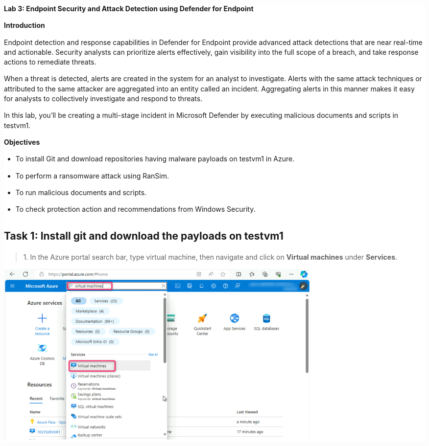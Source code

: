 **Lab 3: Endpoint Security and Attack Detection using Defender for
Endpoint**

**Introduction**

Endpoint detection and response capabilities in Defender for Endpoint
provide advanced attack detections that are near real-time and
actionable. Security analysts can prioritize alerts effectively, gain
visibility into the full scope of a breach, and take response actions to
remediate threats.

When a threat is detected, alerts are created in the system for an
analyst to investigate. Alerts with the same attack techniques or
attributed to the same attacker are aggregated into an entity called an
incident. Aggregating alerts in this manner makes it easy for analysts
to collectively investigate and respond to threats.

In this lab, you’ll be creating a multi-stage incident in Microsoft
Defender by executing malicious documents and scripts in testvm1.

**Objectives**

- To install Git and download repositories having malware payloads on
  testvm1 in Azure.

- To perform a ransomware attack using RanSim.

- To run malicious documents and scripts.

- To check protection action and recommendations from Windows Security.

## **Task 1: Install git and download the payloads on testvm1**

> 1\. In the Azure portal search bar, type virtual machine, then
> navigate and click on **Virtual machines** under **Services**.

<img src="./media/image1.png" style="width:6.5in;height:3.63194in"
alt="A screenshot of a computer Description automatically generated" />
